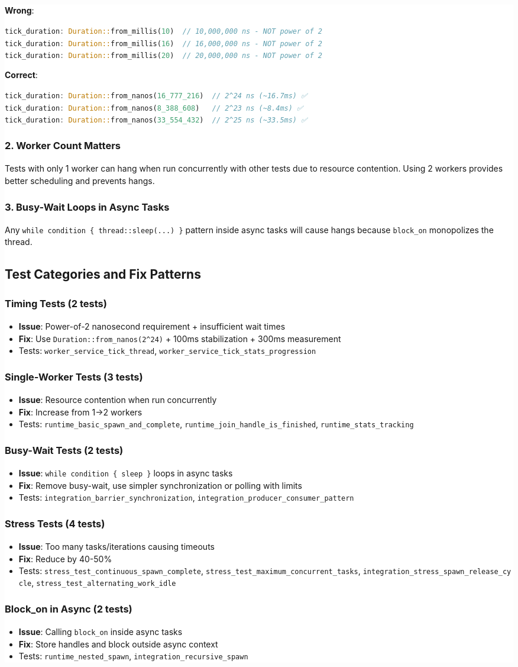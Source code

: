 **Wrong**:
```rust
tick_duration: Duration::from_millis(10)  // 10,000,000 ns - NOT power of 2
tick_duration: Duration::from_millis(16)  // 16,000,000 ns - NOT power of 2
tick_duration: Duration::from_millis(20)  // 20,000,000 ns - NOT power of 2
```

**Correct**:
```rust
tick_duration: Duration::from_nanos(16_777_216)  // 2^24 ns (~16.7ms) ✅
tick_duration: Duration::from_nanos(8_388_608)   // 2^23 ns (~8.4ms) ✅
tick_duration: Duration::from_nanos(33_554_432)  // 2^25 ns (~33.5ms) ✅
```

### 2. Worker Count Matters
Tests with only 1 worker can hang when run concurrently with other tests due to resource contention. Using 2 workers provides better scheduling and prevents hangs.

### 3. Busy-Wait Loops in Async Tasks
Any `while condition { thread::sleep(...) }` pattern inside async tasks will cause hangs because `block_on` monopolizes the thread.

## Test Categories and Fix Patterns

### Timing Tests (2 tests)
- **Issue**: Power-of-2 nanosecond requirement + insufficient wait times
- **Fix**: Use `Duration::from_nanos(2^24)` + 100ms stabilization + 300ms measurement
- Tests: `worker_service_tick_thread`, `worker_service_tick_stats_progression`

### Single-Worker Tests (3 tests)
- **Issue**: Resource contention when run concurrently
- **Fix**: Increase from 1→2 workers
- Tests: `runtime_basic_spawn_and_complete`, `runtime_join_handle_is_finished`, `runtime_stats_tracking`

### Busy-Wait Tests (2 tests)
- **Issue**: `while condition { sleep }` loops in async tasks
- **Fix**: Remove busy-wait, use simpler synchronization or polling with limits
- Tests: `integration_barrier_synchronization`, `integration_producer_consumer_pattern`

### Stress Tests (4 tests)
- **Issue**: Too many tasks/iterations causing timeouts
- **Fix**: Reduce by 40-50%
- Tests: `stress_test_continuous_spawn_complete`, `stress_test_maximum_concurrent_tasks`, `integration_stress_spawn_release_cycle`, `stress_test_alternating_work_idle`

### Block_on in Async (2 tests)
- **Issue**: Calling `block_on` inside async tasks
- **Fix**: Store handles and block outside async context
- Tests: `runtime_nested_spawn`, `integration_recursive_spawn`
